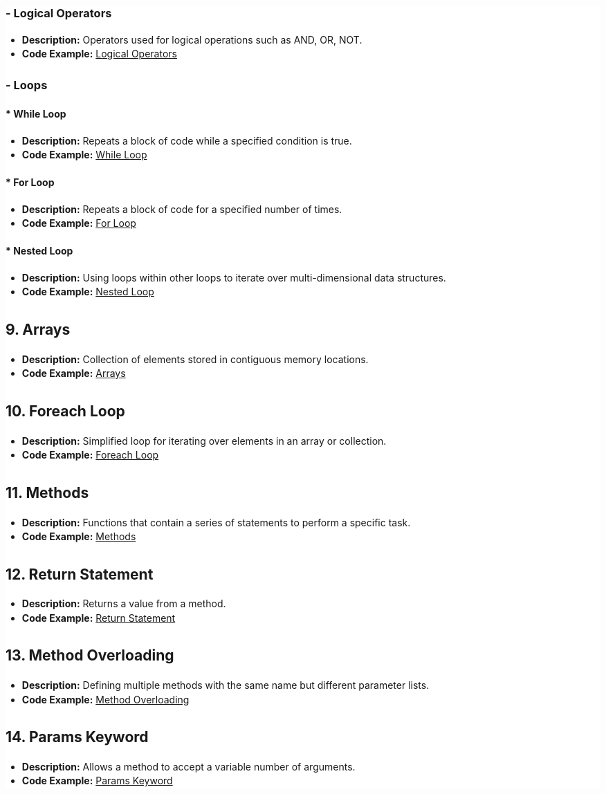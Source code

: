### - Logical Operators

- **Description:** Operators used for logical operations such as AND, OR, NOT.
- **Code Example:** [Logical Operators](#logical-operators)

### - Loops

#### * While Loop

- **Description:** Repeats a block of code while a specified condition is true.
- **Code Example:** [While Loop](#while-loop)

#### * For Loop

- **Description:** Repeats a block of code for a specified number of times.
- **Code Example:** [For Loop](#for-loop)

#### * Nested Loop

- **Description:** Using loops within other loops to iterate over multi-dimensional data structures.
- **Code Example:** [Nested Loop](#nested-loop)

## 9. Arrays

- **Description:** Collection of elements stored in contiguous memory locations.
- **Code Example:** [Arrays](#arrays)

## 10. Foreach Loop

- **Description:** Simplified loop for iterating over elements in an array or collection.
- **Code Example:** [Foreach Loop](#foreach-loop)

## 11. Methods

- **Description:** Functions that contain a series of statements to perform a specific task.
- **Code Example:** [Methods](#methods)

## 12. Return Statement

- **Description:** Returns a value from a method.
- **Code Example:** [Return Statement](#return-statement)

## 13. Method Overloading

- **Description:** Defining multiple methods with the same name but different parameter lists.
- **Code Example:** [Method Overloading](#method-overloading)

## 14. Params Keyword

- **Description:** Allows a method to accept a variable number of arguments.
- **Code Example:** [Params Keyword](#params-keyword)
